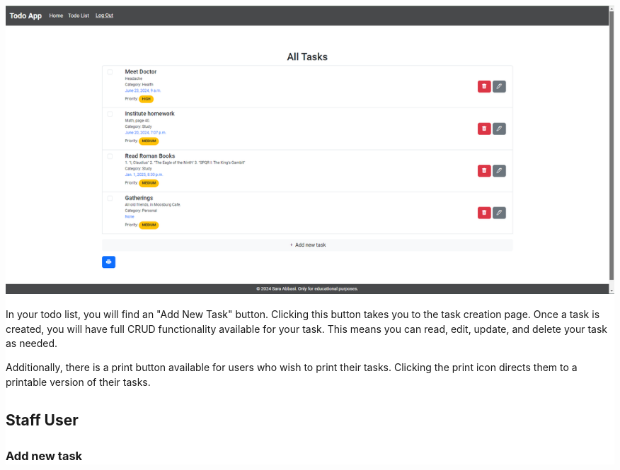 ![Todo List](documentation/readme-images/todolist-page.png " Todo List image ")

In your todo list, you will find an "Add New Task" button. Clicking this button takes you to the task creation page. Once a task is created, you will have full CRUD functionality available for your task. This means you can read, edit, update, and delete your task as needed.

Additionally, there is a print button available for users who wish to print their tasks. Clicking the print icon directs them to a printable version of their tasks.

## Staff User

### Add new task
